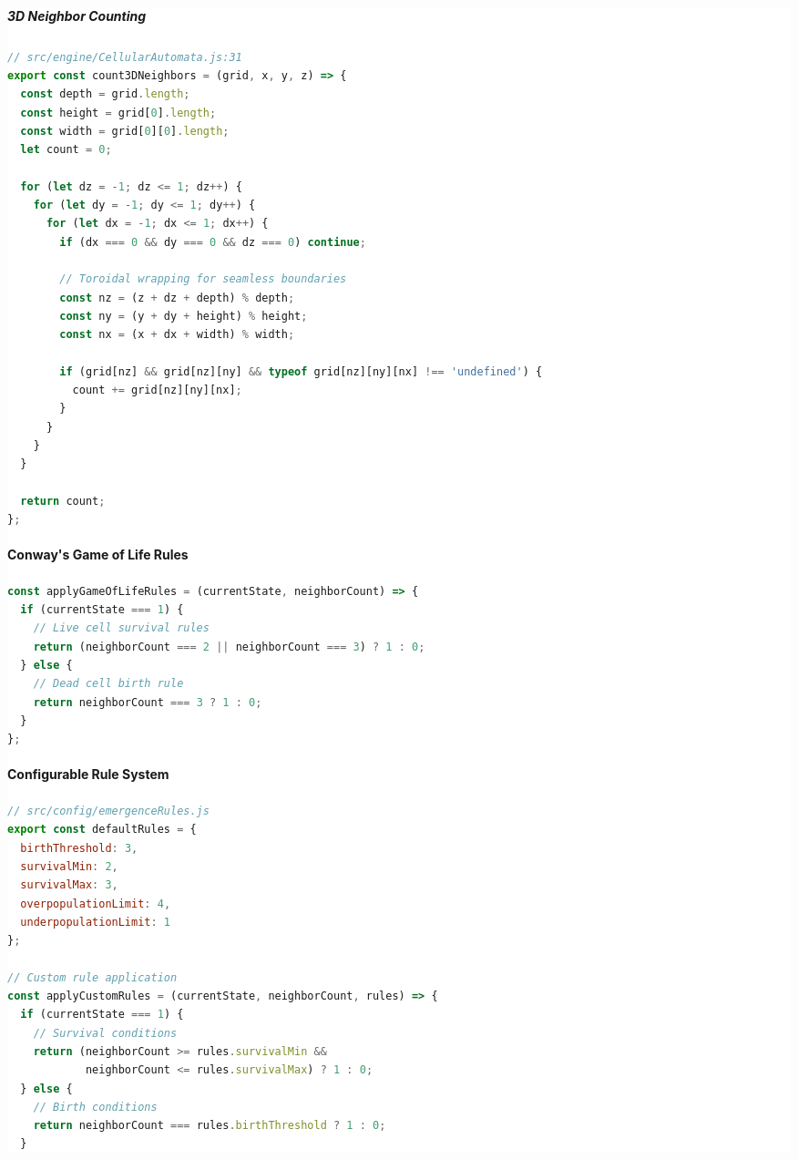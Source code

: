 ##### 3D Neighbor Counting
```javascript
// src/engine/CellularAutomata.js:31
export const count3DNeighbors = (grid, x, y, z) => {
  const depth = grid.length;
  const height = grid[0].length;
  const width = grid[0][0].length;
  let count = 0;

  for (let dz = -1; dz <= 1; dz++) {
    for (let dy = -1; dy <= 1; dy++) {
      for (let dx = -1; dx <= 1; dx++) {
        if (dx === 0 && dy === 0 && dz === 0) continue;
        
        // Toroidal wrapping for seamless boundaries
        const nz = (z + dz + depth) % depth;
        const ny = (y + dy + height) % height;
        const nx = (x + dx + width) % width;
        
        if (grid[nz] && grid[nz][ny] && typeof grid[nz][ny][nx] !== 'undefined') {
          count += grid[nz][ny][nx];
        }
      }
    }
  }
  
  return count;
};
```

#### Conway's Game of Life Rules
```javascript
const applyGameOfLifeRules = (currentState, neighborCount) => {
  if (currentState === 1) {
    // Live cell survival rules
    return (neighborCount === 2 || neighborCount === 3) ? 1 : 0;
  } else {
    // Dead cell birth rule
    return neighborCount === 3 ? 1 : 0;
  }
};
```

#### Configurable Rule System
```javascript
// src/config/emergenceRules.js
export const defaultRules = {
  birthThreshold: 3,
  survivalMin: 2,
  survivalMax: 3,
  overpopulationLimit: 4,
  underpopulationLimit: 1
};

// Custom rule application
const applyCustomRules = (currentState, neighborCount, rules) => {
  if (currentState === 1) {
    // Survival conditions
    return (neighborCount >= rules.survivalMin && 
            neighborCount <= rules.survivalMax) ? 1 : 0;
  } else {
    // Birth conditions
    return neighborCount === rules.birthThreshold ? 1 : 0;
  }
```